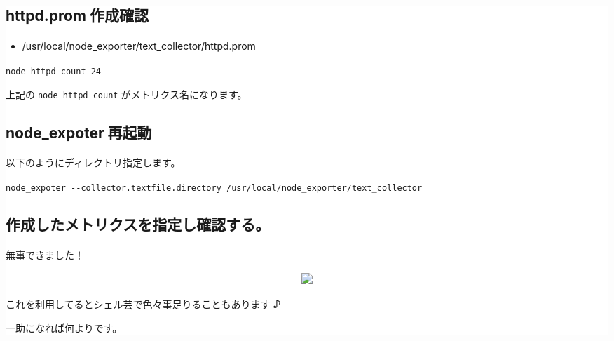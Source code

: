 ## httpd.prom 作成確認

- /usr/local/node_exporter/text_collector/httpd.prom

```
node_httpd_count 24
```

上記の `node_httpd_count` がメトリクス名になります。

## node_expoter 再起動

以下のようにディレクトリ指定します。

```
node_expoter --collector.textfile.directory /usr/local/node_exporter/text_collector
```

## 作成したメトリクスを指定し確認する。

無事できました！

<div style="text-align:center;">
<img src="https://cdn-ak.f.st-hatena.com/images/fotolife/k/kenzo0107/20170216/20170216225202.png" width="100%">
</div>

これを利用してるとシェル芸で色々事足りることもあります ♪

一助になれば何よりです。
